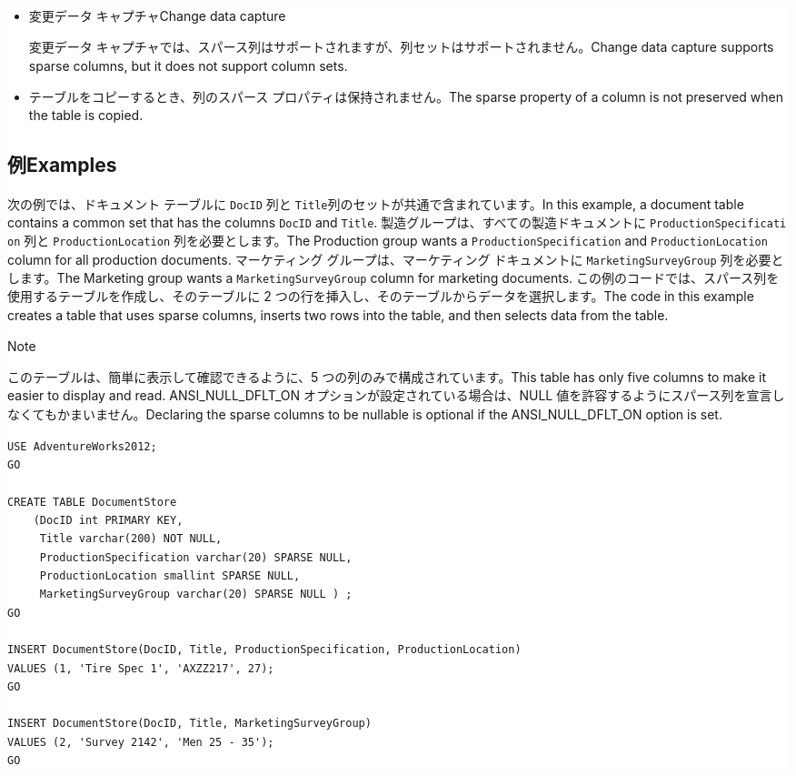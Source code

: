 -   <span data-ttu-id="bd8c7-293">変更データ キャプチャ</span><span class="sxs-lookup"><span data-stu-id="bd8c7-293">Change data capture</span></span>  
  
     <span data-ttu-id="bd8c7-294">変更データ キャプチャでは、スパース列はサポートされますが、列セットはサポートされません。</span><span class="sxs-lookup"><span data-stu-id="bd8c7-294">Change data capture supports sparse columns, but it does not support column sets.</span></span>  
  
-   <span data-ttu-id="bd8c7-295">テーブルをコピーするとき、列のスパース プロパティは保持されません。</span><span class="sxs-lookup"><span data-stu-id="bd8c7-295">The sparse property of a column is not preserved when the table is copied.</span></span>  
  
## <a name="examples"></a><span data-ttu-id="bd8c7-296">例</span><span class="sxs-lookup"><span data-stu-id="bd8c7-296">Examples</span></span>  
 <span data-ttu-id="bd8c7-297">次の例では、ドキュメント テーブルに `DocID` 列と `Title`列のセットが共通で含まれています。</span><span class="sxs-lookup"><span data-stu-id="bd8c7-297">In this example, a document table contains a common set that has the columns `DocID` and `Title`.</span></span> <span data-ttu-id="bd8c7-298">製造グループは、すべての製造ドキュメントに `ProductionSpecification` 列と `ProductionLocation` 列を必要とします。</span><span class="sxs-lookup"><span data-stu-id="bd8c7-298">The Production group wants a `ProductionSpecification` and `ProductionLocation` column for all production documents.</span></span> <span data-ttu-id="bd8c7-299">マーケティング グループは、マーケティング ドキュメントに `MarketingSurveyGroup` 列を必要とします。</span><span class="sxs-lookup"><span data-stu-id="bd8c7-299">The Marketing group wants a `MarketingSurveyGroup` column for marketing documents.</span></span> <span data-ttu-id="bd8c7-300">この例のコードでは、スパース列を使用するテーブルを作成し、そのテーブルに 2 つの行を挿入し、そのテーブルからデータを選択します。</span><span class="sxs-lookup"><span data-stu-id="bd8c7-300">The code in this example creates a table that uses sparse columns, inserts two rows into the table, and then selects data from the table.</span></span>  
  
> [!NOTE]  
>  <span data-ttu-id="bd8c7-301">このテーブルは、簡単に表示して確認できるように、5 つの列のみで構成されています。</span><span class="sxs-lookup"><span data-stu-id="bd8c7-301">This table has only five columns to make it easier to display and read.</span></span> <span data-ttu-id="bd8c7-302">ANSI_NULL_DFLT_ON オプションが設定されている場合は、NULL 値を許容するようにスパース列を宣言しなくてもかまいません。</span><span class="sxs-lookup"><span data-stu-id="bd8c7-302">Declaring the sparse columns to be nullable is optional if the ANSI_NULL_DFLT_ON option is set.</span></span>  
  
```  
USE AdventureWorks2012;  
GO  
  
CREATE TABLE DocumentStore  
    (DocID int PRIMARY KEY,  
     Title varchar(200) NOT NULL,  
     ProductionSpecification varchar(20) SPARSE NULL,  
     ProductionLocation smallint SPARSE NULL,  
     MarketingSurveyGroup varchar(20) SPARSE NULL ) ;  
GO  
  
INSERT DocumentStore(DocID, Title, ProductionSpecification, ProductionLocation)  
VALUES (1, 'Tire Spec 1', 'AXZZ217', 27);  
GO  
  
INSERT DocumentStore(DocID, Title, MarketingSurveyGroup)  
VALUES (2, 'Survey 2142', 'Men 25 - 35');  
GO  
```  
  
